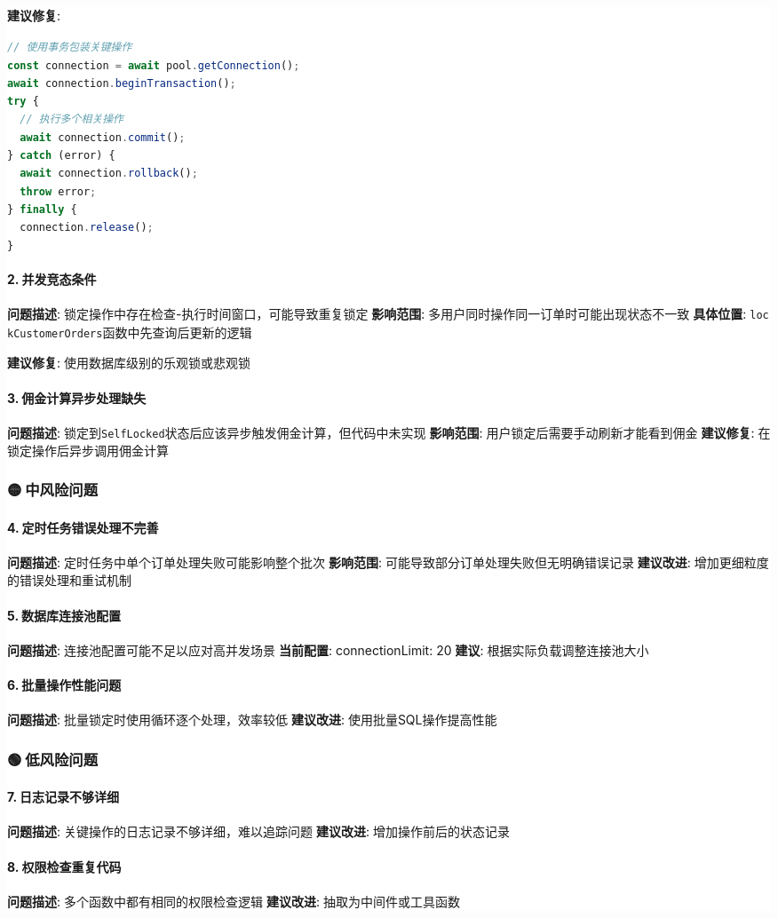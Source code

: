 **建议修复**:
```typescript
// 使用事务包装关键操作
const connection = await pool.getConnection();
await connection.beginTransaction();
try {
  // 执行多个相关操作
  await connection.commit();
} catch (error) {
  await connection.rollback();
  throw error;
} finally {
  connection.release();
}
```

#### 2. 并发竞态条件
**问题描述**: 锁定操作中存在检查-执行时间窗口，可能导致重复锁定
**影响范围**: 多用户同时操作同一订单时可能出现状态不一致
**具体位置**: `lockCustomerOrders`函数中先查询后更新的逻辑

**建议修复**: 使用数据库级别的乐观锁或悲观锁

#### 3. 佣金计算异步处理缺失
**问题描述**: 锁定到`SelfLocked`状态后应该异步触发佣金计算，但代码中未实现
**影响范围**: 用户锁定后需要手动刷新才能看到佣金
**建议修复**: 在锁定操作后异步调用佣金计算

### 🟡 中风险问题

#### 4. 定时任务错误处理不完善
**问题描述**: 定时任务中单个订单处理失败可能影响整个批次
**影响范围**: 可能导致部分订单处理失败但无明确错误记录
**建议改进**: 增加更细粒度的错误处理和重试机制

#### 5. 数据库连接池配置
**问题描述**: 连接池配置可能不足以应对高并发场景
**当前配置**: connectionLimit: 20
**建议**: 根据实际负载调整连接池大小

#### 6. 批量操作性能问题
**问题描述**: 批量锁定时使用循环逐个处理，效率较低
**建议改进**: 使用批量SQL操作提高性能

### 🟢 低风险问题

#### 7. 日志记录不够详细
**问题描述**: 关键操作的日志记录不够详细，难以追踪问题
**建议改进**: 增加操作前后的状态记录

#### 8. 权限检查重复代码
**问题描述**: 多个函数中都有相同的权限检查逻辑
**建议改进**: 抽取为中间件或工具函数
